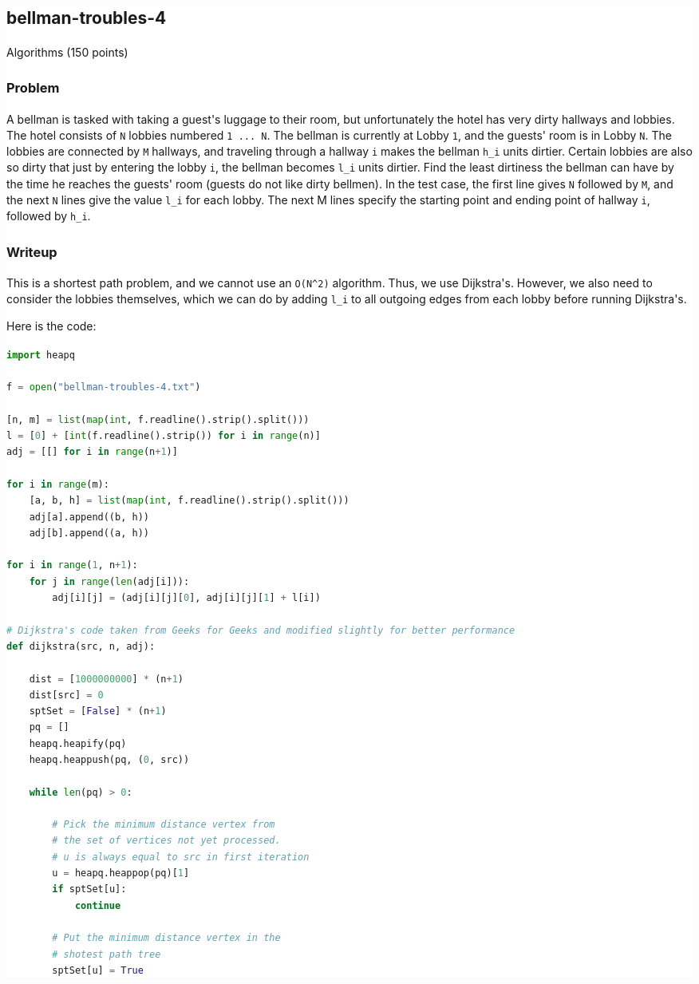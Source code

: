 ## bellman-troubles-4

Algorithms (150 points)

### Problem

A bellman is tasked with taking a guest's luggage to their room, but unfortunately the hotel has very dirty hallways and lobbies. The hotel consists of `N` lobbies numbered `1 ... N`. The bellman is currently at Lobby `1`, and the guests' room is in Lobby `N`. The lobbies are connected by `M` hallways, and traveling through a hallway `i` makes the bellman `h_i` units dirtier. Certain lobbies are also so dirty that just by entering the lobby `i`, the bellman becomes `l_i` units dirtier. Find the least dirtiness the bellman can have by the time he reaches the guests' room (guests do not like dirty bellmen). In the test case, the first line gives `N` followed by `M`, and the next `N` lines give the value `l_i` for each lobby. The next M lines specify the starting point and ending point of hallway `i`, followed by `h_i`.

### Writeup

This is a shortest path problem, and we cannot use an `O(N^2)` algorithm. Thus, we use Dijkstra's. However, we also need to consider the lobbies themselves, which we can do by adding `l_i` to all outgoing edges from each lobby before running Dijkstra's.

Here is the code:

```python
import heapq

f = open("bellman-troubles-4.txt")

[n, m] = list(map(int, f.readline().strip().split()))
l = [0] + [int(f.readline().strip()) for i in range(n)]
adj = [[] for i in range(n+1)]

for i in range(m):
    [a, b, h] = list(map(int, f.readline().strip().split()))
    adj[a].append((b, h))
    adj[b].append((a, h))

for i in range(1, n+1):
    for j in range(len(adj[i])):
        adj[i][j] = (adj[i][j][0], adj[i][j][1] + l[i])

# Dijkstra's code taken from Geeks for Geeks and modified slightly for better performance
def dijkstra(src, n, adj):
  
    dist = [1000000000] * (n+1)
    dist[src] = 0
    sptSet = [False] * (n+1)
    pq = []
    heapq.heapify(pq)
    heapq.heappush(pq, (0, src))

    while len(pq) > 0:

        # Pick the minimum distance vertex from 
        # the set of vertices not yet processed. 
        # u is always equal to src in first iteration
        u = heapq.heappop(pq)[1]
        if sptSet[u]:
            continue

        # Put the minimum distance vertex in the 
        # shotest path tree
        sptSet[u] = True
```